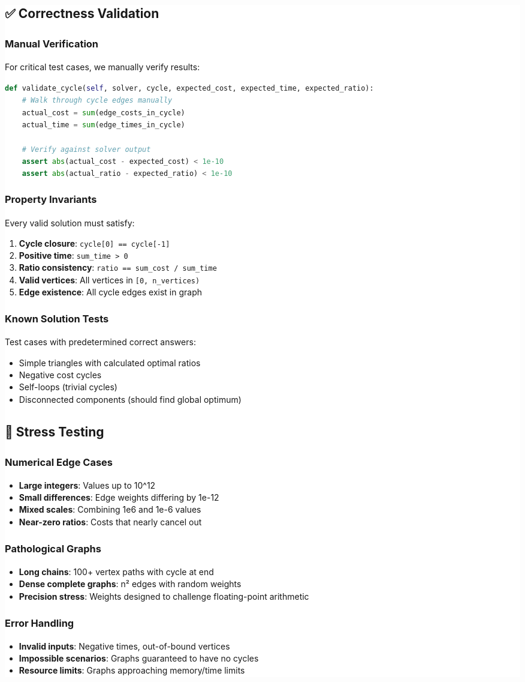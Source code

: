 ## ✅ Correctness Validation

### Manual Verification
For critical test cases, we manually verify results:

```python
def validate_cycle(self, solver, cycle, expected_cost, expected_time, expected_ratio):
    # Walk through cycle edges manually
    actual_cost = sum(edge_costs_in_cycle) 
    actual_time = sum(edge_times_in_cycle)
    
    # Verify against solver output
    assert abs(actual_cost - expected_cost) < 1e-10
    assert abs(actual_ratio - expected_ratio) < 1e-10
```

### Property Invariants
Every valid solution must satisfy:
1. **Cycle closure**: `cycle[0] == cycle[-1]`
2. **Positive time**: `sum_time > 0`
3. **Ratio consistency**: `ratio == sum_cost / sum_time`
4. **Valid vertices**: All vertices in `[0, n_vertices)`
5. **Edge existence**: All cycle edges exist in graph

### Known Solution Tests
Test cases with predetermined correct answers:
- Simple triangles with calculated optimal ratios
- Negative cost cycles 
- Self-loops (trivial cycles)
- Disconnected components (should find global optimum)

## 🔧 Stress Testing

### Numerical Edge Cases
- **Large integers**: Values up to 10^12
- **Small differences**: Edge weights differing by 1e-12
- **Mixed scales**: Combining 1e6 and 1e-6 values
- **Near-zero ratios**: Costs that nearly cancel out

### Pathological Graphs
- **Long chains**: 100+ vertex paths with cycle at end
- **Dense complete graphs**: n² edges with random weights
- **Precision stress**: Weights designed to challenge floating-point arithmetic

### Error Handling
- **Invalid inputs**: Negative times, out-of-bound vertices
- **Impossible scenarios**: Graphs guaranteed to have no cycles
- **Resource limits**: Graphs approaching memory/time limits
